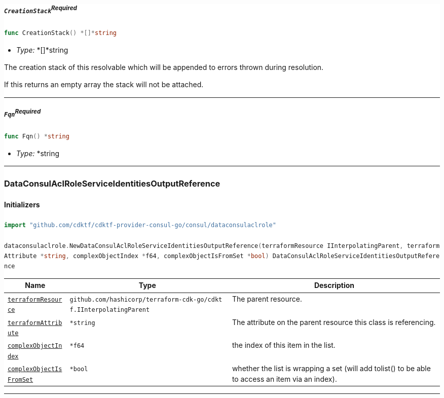 
##### `CreationStack`<sup>Required</sup> <a name="CreationStack" id="@cdktf/provider-consul.dataConsulAclRole.DataConsulAclRoleServiceIdentitiesList.property.creationStack"></a>

```go
func CreationStack() *[]*string
```

- *Type:* *[]*string

The creation stack of this resolvable which will be appended to errors thrown during resolution.

If this returns an empty array the stack will not be attached.

---

##### `Fqn`<sup>Required</sup> <a name="Fqn" id="@cdktf/provider-consul.dataConsulAclRole.DataConsulAclRoleServiceIdentitiesList.property.fqn"></a>

```go
func Fqn() *string
```

- *Type:* *string

---


### DataConsulAclRoleServiceIdentitiesOutputReference <a name="DataConsulAclRoleServiceIdentitiesOutputReference" id="@cdktf/provider-consul.dataConsulAclRole.DataConsulAclRoleServiceIdentitiesOutputReference"></a>

#### Initializers <a name="Initializers" id="@cdktf/provider-consul.dataConsulAclRole.DataConsulAclRoleServiceIdentitiesOutputReference.Initializer"></a>

```go
import "github.com/cdktf/cdktf-provider-consul-go/consul/dataconsulaclrole"

dataconsulaclrole.NewDataConsulAclRoleServiceIdentitiesOutputReference(terraformResource IInterpolatingParent, terraformAttribute *string, complexObjectIndex *f64, complexObjectIsFromSet *bool) DataConsulAclRoleServiceIdentitiesOutputReference
```

| **Name** | **Type** | **Description** |
| --- | --- | --- |
| <code><a href="#@cdktf/provider-consul.dataConsulAclRole.DataConsulAclRoleServiceIdentitiesOutputReference.Initializer.parameter.terraformResource">terraformResource</a></code> | <code>github.com/hashicorp/terraform-cdk-go/cdktf.IInterpolatingParent</code> | The parent resource. |
| <code><a href="#@cdktf/provider-consul.dataConsulAclRole.DataConsulAclRoleServiceIdentitiesOutputReference.Initializer.parameter.terraformAttribute">terraformAttribute</a></code> | <code>*string</code> | The attribute on the parent resource this class is referencing. |
| <code><a href="#@cdktf/provider-consul.dataConsulAclRole.DataConsulAclRoleServiceIdentitiesOutputReference.Initializer.parameter.complexObjectIndex">complexObjectIndex</a></code> | <code>*f64</code> | the index of this item in the list. |
| <code><a href="#@cdktf/provider-consul.dataConsulAclRole.DataConsulAclRoleServiceIdentitiesOutputReference.Initializer.parameter.complexObjectIsFromSet">complexObjectIsFromSet</a></code> | <code>*bool</code> | whether the list is wrapping a set (will add tolist() to be able to access an item via an index). |

---
